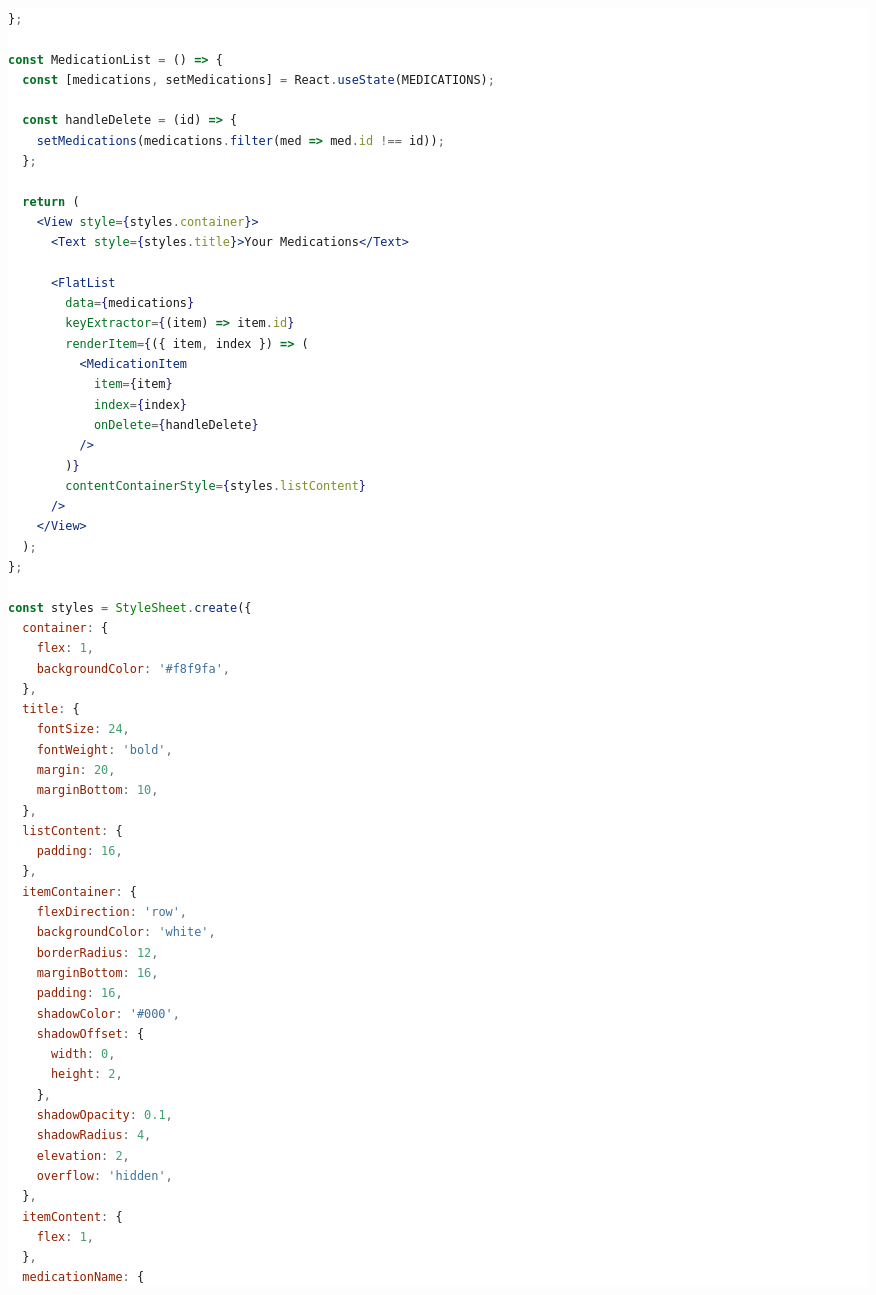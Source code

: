 ```jsx
};

const MedicationList = () => {
  const [medications, setMedications] = React.useState(MEDICATIONS);
  
  const handleDelete = (id) => {
    setMedications(medications.filter(med => med.id !== id));
  };
  
  return (
    <View style={styles.container}>
      <Text style={styles.title}>Your Medications</Text>
      
      <FlatList
        data={medications}
        keyExtractor={(item) => item.id}
        renderItem={({ item, index }) => (
          <MedicationItem 
            item={item} 
            index={index}
            onDelete={handleDelete}
          />
        )}
        contentContainerStyle={styles.listContent}
      />
    </View>
  );
};

const styles = StyleSheet.create({
  container: {
    flex: 1,
    backgroundColor: '#f8f9fa',
  },
  title: {
    fontSize: 24,
    fontWeight: 'bold',
    margin: 20,
    marginBottom: 10,
  },
  listContent: {
    padding: 16,
  },
  itemContainer: {
    flexDirection: 'row',
    backgroundColor: 'white',
    borderRadius: 12,
    marginBottom: 16,
    padding: 16,
    shadowColor: '#000',
    shadowOffset: {
      width: 0,
      height: 2,
    },
    shadowOpacity: 0.1,
    shadowRadius: 4,
    elevation: 2,
    overflow: 'hidden',
  },
  itemContent: {
    flex: 1,
  },
  medicationName: {
```
